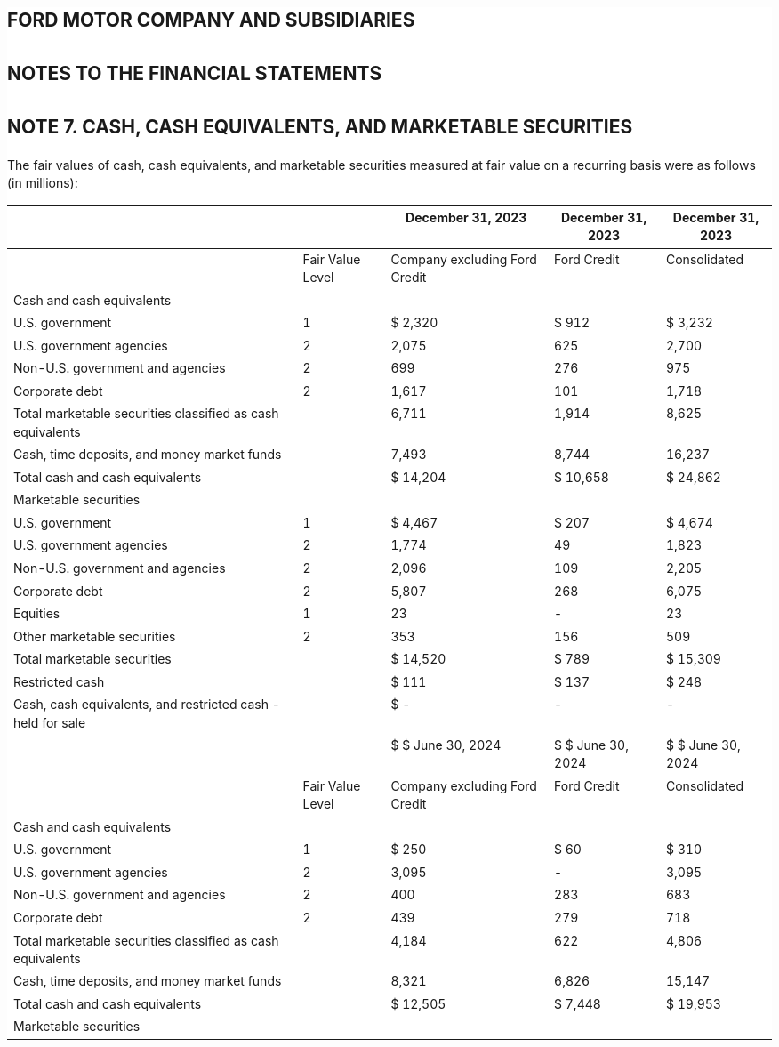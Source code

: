 FORD MOTOR COMPANY AND SUBSIDIARIES
-----------------------------------

NOTES TO THE FINANCIAL STATEMENTS
---------------------------------

NOTE 7. CASH, CASH EQUIVALENTS, AND MARKETABLE SECURITIES
---------------------------------------------------------

The fair values of cash, cash equivalents, and marketable securities measured at fair value on a recurring basis were as follows (in millions):

| | | December 31, 2023 | December 31, 2023 | December 31, 2023 |
| --- | --- | --- | --- | --- |
| | Fair Value Level | Company excluding Ford Credit | Ford Credit | Consolidated |
| Cash and cash equivalents | | | | |
| U.S. government | 1 | $ 2,320 | $ 912 | $ 3,232 |
| U.S. government agencies | 2 | 2,075 | 625 | 2,700 |
| Non-U.S. government and agencies | 2 | 699 | 276 | 975 |
| Corporate debt | 2 | 1,617 | 101 | 1,718 |
| Total marketable securities classified as cash equivalents | | 6,711 | 1,914 | 8,625 |
| Cash, time deposits, and money market funds | | 7,493 | 8,744 | 16,237 |
| Total cash and cash equivalents | | $ 14,204 | $ 10,658 | $ 24,862 |
| Marketable securities | | | | |
| U.S. government | 1 | $ 4,467 | $ 207 | $ 4,674 |
| U.S. government agencies | 2 | 1,774 | 49 | 1,823 |
| Non-U.S. government and agencies | 2 | 2,096 | 109 | 2,205 |
| Corporate debt | 2 | 5,807 | 268 | 6,075 |
| Equities | 1 | 23 | - | 23 |
| Other marketable securities | 2 | 353 | 156 | 509 |
| Total marketable securities | | $ 14,520 | $ 789 | $ 15,309 |
| Restricted cash | | $ 111 | $ 137 | $ 248 |
| Cash, cash equivalents, and restricted cash - held for sale | | $ - | - | - |
| | | $ $ June 30, 2024 | $ $ June 30, 2024 | $ $ June 30, 2024 |
| | Fair Value Level | Company excluding Ford Credit | Ford Credit | Consolidated |
| Cash and cash equivalents | | | | |
| U.S. government | 1 | $ 250 | $ 60 | $ 310 |
| U.S. government agencies | 2 | 3,095 | - | 3,095 |
| Non-U.S. government and agencies | 2 | 400 | 283 | 683 |
| Corporate debt | 2 | 439 | 279 | 718 |
| Total marketable securities classified as cash equivalents | | 4,184 | 622 | 4,806 |
| Cash, time deposits, and money market funds | | 8,321 | 6,826 | 15,147 |
| Total cash and cash equivalents | | $ 12,505 | $ 7,448 | $ 19,953 |
| Marketable securities | | | | |
